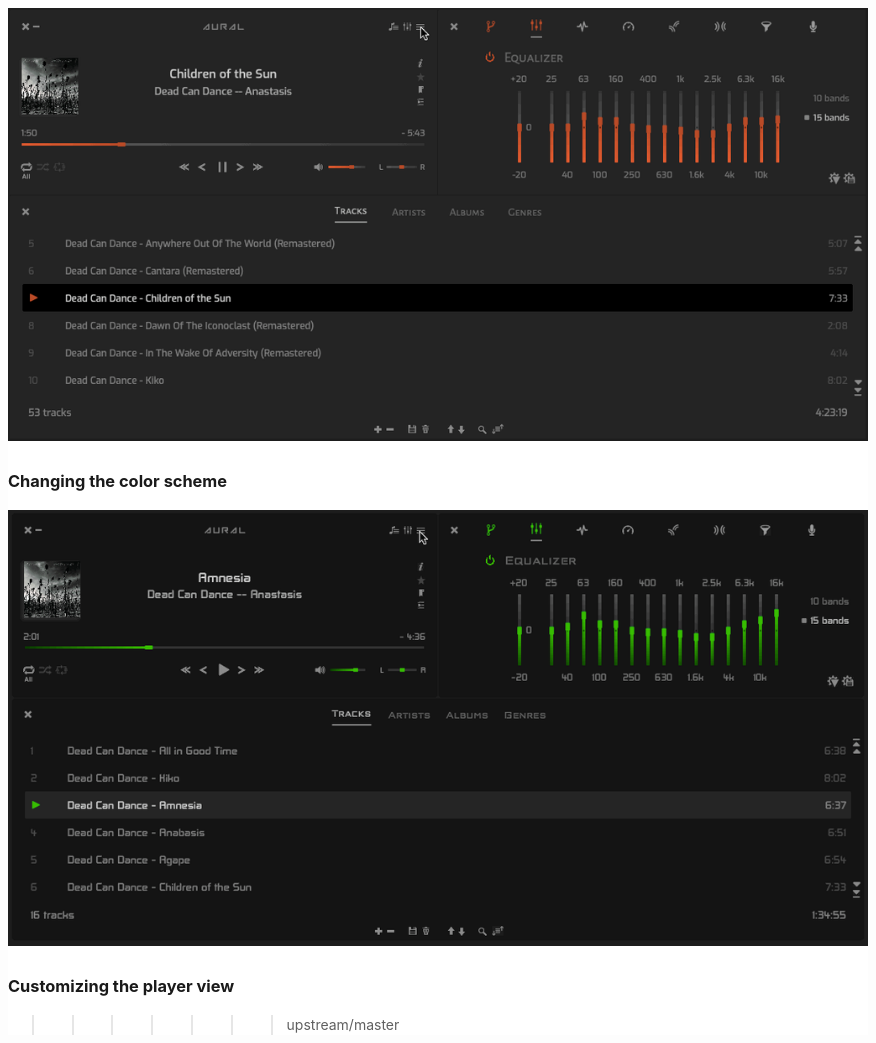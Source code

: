 ![Changing the font scheme demo](/Documentation/Demos/FontSchemes.gif?raw=true)

### Changing the color scheme

![Changing the color scheme demo](/Documentation/Demos/ChangingColorScheme.gif?raw=true)

### Customizing the player view
>>>>>>> upstream/master
